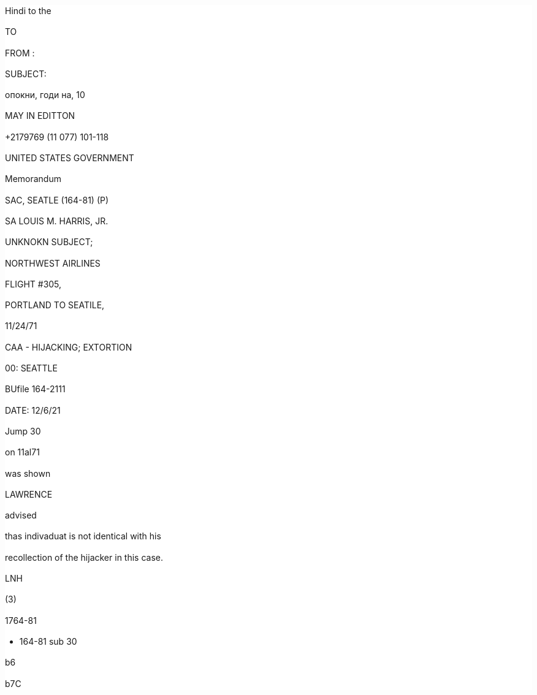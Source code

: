 Hindi to the

TO

FROM :

SUBJECT:

опокни, годи на, 10

MAY IN EDITTON

+2179769 (11 077) 101-118

UNITED STATES GOVERNMENT

Memorandum

SAC, SEATLE (164-81) (P)

SA LOUIS M. HARRIS, JR.

UNKNOKN SUBJECT;

NORTHWEST AIRLINES

FLIGHT #305,

PORTLAND TO SEATILE,

11/24/71

CAA - HIJACKING; EXTORTION

00: SEATTLE

BUfile 164-2111

DATE: 12/6/21

Jump 30

on 11al71

was shown

LAWRENCE

advised

thas indivaduat is not identical with his

recollection of the hijacker in this case.

LNH

(3)

1764-81

- 164-81 sub 30

b6

b7C
